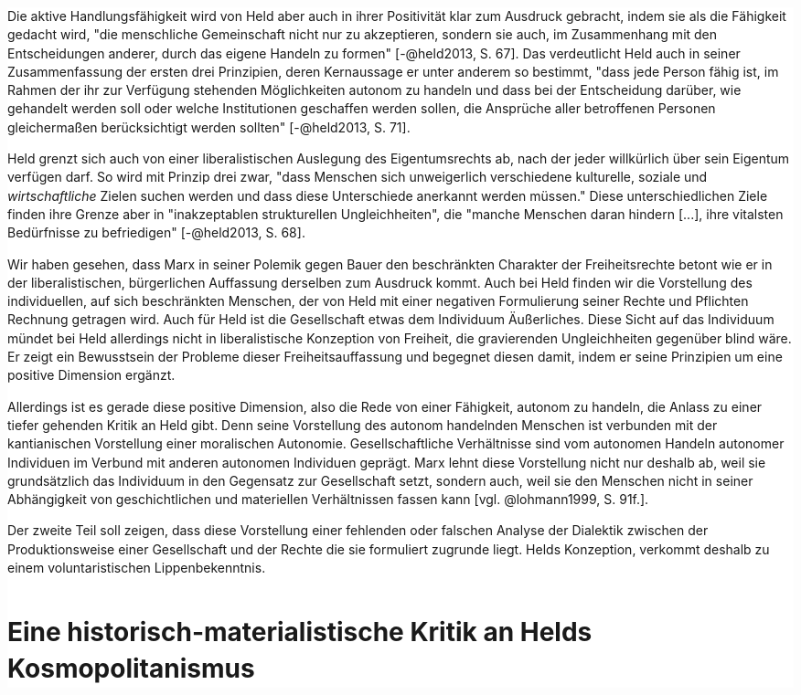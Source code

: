 Die aktive Handlungsfähigkeit wird von Held aber auch in ihrer Positivität klar zum Ausdruck gebracht, indem sie als die Fähigkeit gedacht wird, "die menschliche Gemeinschaft nicht nur zu akzeptieren, sondern sie auch, im Zusammenhang mit den Entscheidungen anderer, durch das eigene Handeln zu formen" [-@held2013, S. 67]. Das verdeutlicht Held auch in seiner Zusammenfassung der ersten drei Prinzipien, deren Kernaussage er unter anderem so bestimmt, "dass jede Person fähig ist, im Rahmen der ihr zur Verfügung stehenden Möglichkeiten autonom zu handeln und dass bei der Entscheidung darüber, wie gehandelt werden soll oder welche Institutionen geschaffen werden sollen, die Ansprüche aller betroffenen Personen gleichermaßen berücksichtigt werden sollten" [-@held2013, S. 71].

Held grenzt sich auch von einer liberalistischen Auslegung des Eigentumsrechts ab, nach der jeder willkürlich über sein Eigentum verfügen darf. So wird mit Prinzip drei zwar, "dass Menschen sich unweigerlich verschiedene kulturelle, soziale und *wirtschaftliche* Zielen suchen werden und dass diese Unterschiede anerkannt werden müssen." Diese unterschiedlichen Ziele finden ihre Grenze aber in "inakzeptablen strukturellen Ungleichheiten", die "manche Menschen daran hindern [...], ihre vitalsten Bedürfnisse zu befriedigen" [-@held2013, S. 68].


Wir haben gesehen, dass Marx in seiner Polemik gegen Bauer den beschränkten Charakter der Freiheitsrechte betont wie er in der liberalistischen, bürgerlichen Auffassung derselben zum Ausdruck kommt. Auch bei Held finden wir die Vorstellung des individuellen, auf sich beschränkten Menschen, der von Held mit einer negativen Formulierung seiner Rechte und Pflichten Rechnung getragen wird. Auch für Held ist die Gesellschaft etwas dem Individuum Äußerliches. Diese Sicht auf das Individuum mündet bei Held allerdings nicht in liberalistische Konzeption von Freiheit, die gravierenden Ungleichheiten gegenüber blind wäre. Er zeigt ein Bewusstsein der Probleme dieser Freiheitsauffassung und begegnet diesen damit, indem er seine Prinzipien um eine positive Dimension ergänzt.

Allerdings ist es gerade diese positive Dimension, also die Rede von einer Fähigkeit, autonom zu handeln, die Anlass zu einer tiefer gehenden Kritik an Held gibt. Denn seine Vorstellung des autonom handelnden Menschen ist verbunden mit der kantianischen Vorstellung einer moralischen Autonomie.
Gesellschaftliche Verhältnisse sind vom autonomen Handeln autonomer Individuen im Verbund mit anderen autonomen Individuen geprägt. Marx lehnt diese Vorstellung nicht nur deshalb ab, weil sie grundsätzlich das Individuum in den Gegensatz zur Gesellschaft setzt, sondern auch, weil sie den Menschen nicht in seiner Abhängigkeit von geschichtlichen und materiellen Verhältnissen fassen kann [vgl. @lohmann1999, S. 91f.].

Der zweite Teil soll zeigen, dass diese Vorstellung einer fehlenden oder falschen Analyse der Dialektik zwischen der Produktionsweise einer Gesellschaft und der Rechte die sie formuliert zugrunde liegt. Helds Konzeption, verkommt deshalb zu einem voluntaristischen Lippenbekenntnis.






















# Eine historisch-materialistische Kritik an Helds Kosmopolitanismus


[^3]: Marx zieht stellenweise noch die *Deklaration der Menschenrechte von 1791* und die Konstitution von 1795 heran. In der Frage der Religionsfreiheit zitiert er außerdem aus der *Constitution de Pensylvanie* und der *Constitution de New-Hampshire*.
[^1]: Lohmann schreibt eine einseitige liberalistische Auffassung der Menschenrechte F. A. Hayek und R. Nozick zu, die eine solche Position mit Rückgriff auf John Locke vertreten.